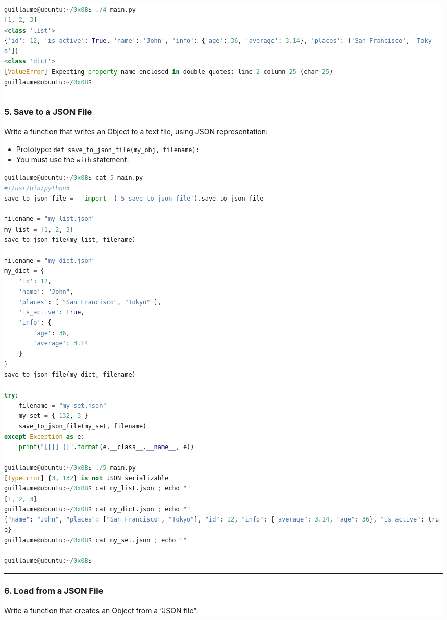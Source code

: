 ```python
guillaume@ubuntu:~/0x0B$ ./4-main.py
[1, 2, 3]
<class 'list'>
{'id': 12, 'is_active': True, 'name': 'John', 'info': {'age': 36, 'average': 3.14}, 'places': ['San Francisco', 'Tokyo']}
<class 'dict'>
[ValueError] Expecting property name enclosed in double quotes: line 2 column 25 (char 25)
guillaume@ubuntu:~/0x0B$ 
```
---
### 5. Save to a JSON File
Write a function that writes an Object to a text file, using JSON representation:

- Prototype: `def save_to_json_file(my_obj, filename):`
- You must use the `with` statement.
```python
guillaume@ubuntu:~/0x0B$ cat 5-main.py
#!/usr/bin/python3
save_to_json_file = __import__('5-save_to_json_file').save_to_json_file

filename = "my_list.json"
my_list = [1, 2, 3]
save_to_json_file(my_list, filename)

filename = "my_dict.json"
my_dict = { 
    'id': 12,
    'name': "John",
    'places': [ "San Francisco", "Tokyo" ],
    'is_active': True,
    'info': {
        'age': 36,
        'average': 3.14
    }
}
save_to_json_file(my_dict, filename)

try:
    filename = "my_set.json"
    my_set = { 132, 3 }
    save_to_json_file(my_set, filename)
except Exception as e:
    print("[{}] {}".format(e.__class__.__name__, e))

guillaume@ubuntu:~/0x0B$ ./5-main.py
[TypeError] {3, 132} is not JSON serializable
guillaume@ubuntu:~/0x0B$ cat my_list.json ; echo ""
[1, 2, 3]
guillaume@ubuntu:~/0x0B$ cat my_dict.json ; echo ""
{"name": "John", "places": ["San Francisco", "Tokyo"], "id": 12, "info": {"average": 3.14, "age": 36}, "is_active": true}
guillaume@ubuntu:~/0x0B$ cat my_set.json ; echo ""

guillaume@ubuntu:~/0x0B$
```
---
### 6. Load from a JSON File
Write a function that creates an Object from a “JSON file”:
